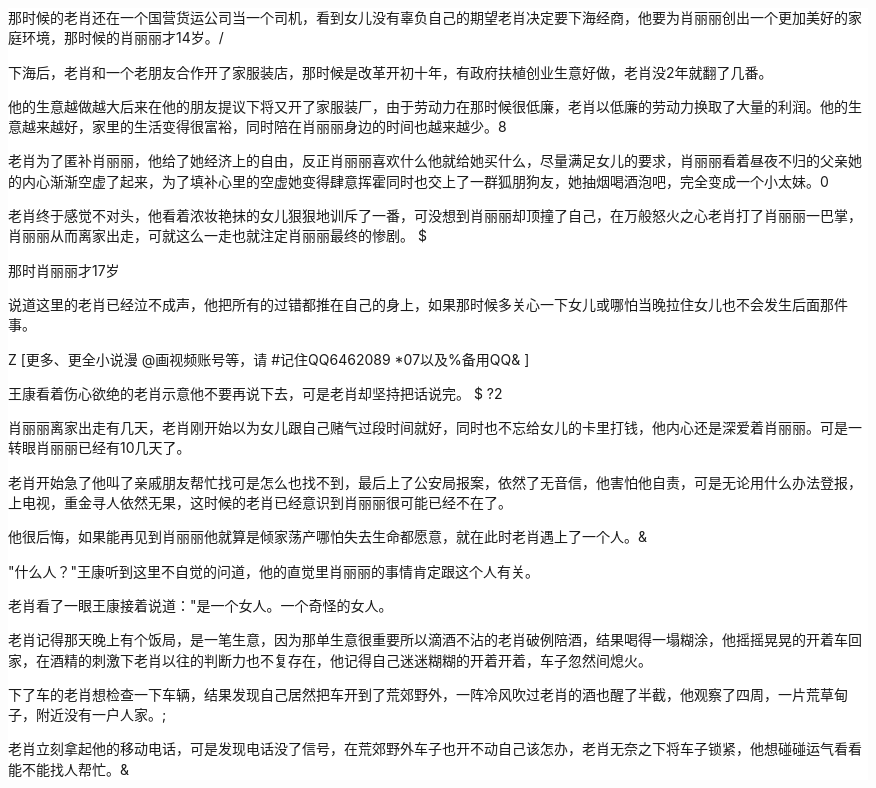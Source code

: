 
那时候的老肖还在一个国营货运公司当一个司机，看到女儿没有辜负自己的期望老肖决定要下海经商，他要为肖丽丽创出一个更加美好的家庭环境，那时候的肖丽丽才14岁。/



下海后，老肖和一个老朋友合作开了家服装店，那时候是改革开初十年，有政府扶植创业生意好做，老肖没2年就翻了几番。





他的生意越做越大后来在他的朋友提议下将又开了家服装厂，由于劳动力在那时候很低廉，老肖以低廉的劳动力换取了大量的利润。他的生意越来越好，家里的生活变得很富裕，同时陪在肖丽丽身边的时间也越来越少。8



老肖为了匿补肖丽丽，他给了她经济上的自由，反正肖丽丽喜欢什么他就给她买什么，尽量满足女儿的要求，肖丽丽看着昼夜不归的父亲她的内心渐渐空虚了起来，为了填补心里的空虚她变得肆意挥霍同时也交上了一群狐朋狗友，她抽烟喝酒泡吧，完全变成一个小太妹。0





老肖终于感觉不对头，他看着浓妆艳抹的女儿狠狠地训斥了一番，可没想到肖丽丽却顶撞了自己，在万般怒火之心老肖打了肖丽丽一巴掌，肖丽丽从而离家出走，可就这么一走也就注定肖丽丽最终的惨剧。 $



那时肖丽丽才17岁



说道这里的老肖已经泣不成声，他把所有的过错都推在自己的身上，如果那时候多关心一下女儿或哪怕当晚拉住女儿也不会发生后面那件事。



Z [更多、更全小说漫 @画视频账号等，请 #记住QQ6462089 *07以及%备用QQ& ]



王康看着伤心欲绝的老肖示意他不要再说下去，可是老肖却坚持把话说完。 $ ?2



肖丽丽离家出走有几天，老肖刚开始以为女儿跟自己赌气过段时间就好，同时也不忘给女儿的卡里打钱，他内心还是深爱着肖丽丽。可是一转眼肖丽丽已经有10几天了。



老肖开始急了他叫了亲戚朋友帮忙找可是怎么也找不到，最后上了公安局报案，依然了无音信，他害怕他自责，可是无论用什么办法登报，上电视，重金寻人依然无果，这时候的老肖已经意识到肖丽丽很可能已经不在了。





他很后悔，如果能再见到肖丽丽他就算是倾家荡产哪怕失去生命都愿意，就在此时老肖遇上了一个人。&





"什么人？"王康听到这里不自觉的问道，他的直觉里肖丽丽的事情肯定跟这个人有关。



老肖看了一眼王康接着说道："是一个女人。一个奇怪的女人。



老肖记得那天晚上有个饭局，是一笔生意，因为那单生意很重要所以滴酒不沾的老肖破例陪酒，结果喝得一塌糊涂，他摇摇晃晃的开着车回家，在酒精的刺激下老肖以往的判断力也不复存在，他记得自己迷迷糊糊的开着开着，车子忽然间熄火。





下了车的老肖想检查一下车辆，结果发现自己居然把车开到了荒郊野外，一阵冷风吹过老肖的酒也醒了半截，他观察了四周，一片荒草甸子，附近没有一户人家。;



老肖立刻拿起他的移动电话，可是发现电话没了信号，在荒郊野外车子也开不动自己该怎办，老肖无奈之下将车子锁紧，他想碰碰运气看看能不能找人帮忙。&
